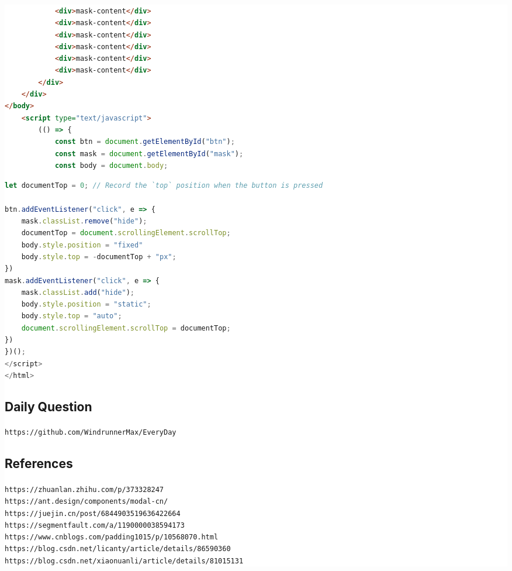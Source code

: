 ```html
            <div>mask-content</div>
            <div>mask-content</div>
            <div>mask-content</div>
            <div>mask-content</div>
            <div>mask-content</div>
            <div>mask-content</div>
        </div>
    </div>
</body>
    <script type="text/javascript">
        (() => {
            const btn = document.getElementById("btn");
            const mask = document.getElementById("mask");
            const body = document.body;
```

```javascript
let documentTop = 0; // Record the `top` position when the button is pressed

btn.addEventListener("click", e => {
    mask.classList.remove("hide");
    documentTop = document.scrollingElement.scrollTop;
    body.style.position = "fixed"
    body.style.top = -documentTop + "px";
})
mask.addEventListener("click", e => {
    mask.classList.add("hide");
    body.style.position = "static";
    body.style.top = "auto";
    document.scrollingElement.scrollTop = documentTop;
})
})();
</script>
</html>
```


## Daily Question

```
https://github.com/WindrunnerMax/EveryDay
```

## References

```
https://zhuanlan.zhihu.com/p/373328247
https://ant.design/components/modal-cn/
https://juejin.cn/post/6844903519636422664
https://segmentfault.com/a/1190000038594173
https://www.cnblogs.com/padding1015/p/10568070.html
https://blog.csdn.net/licanty/article/details/86590360
https://blog.csdn.net/xiaonuanli/article/details/81015131
```